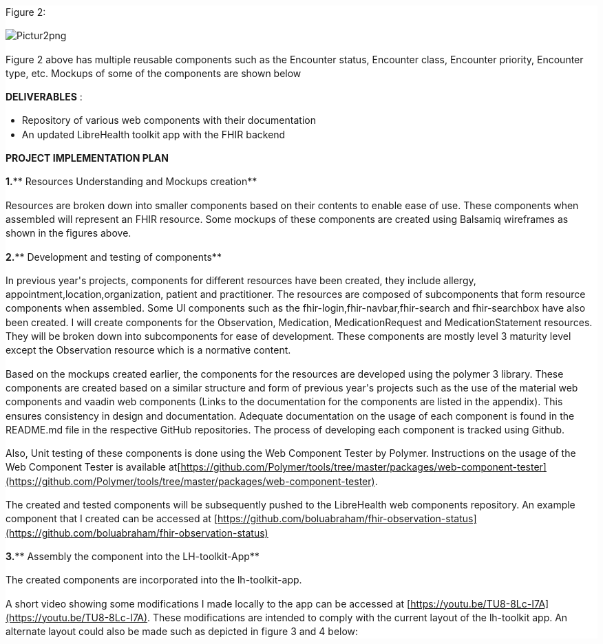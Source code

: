 

Figure 2:

<img width="452" alt="Pictur2png" src="https://github.com/boluwalade/gsoc-fhir-webcomponents/assets/52458250/f009f133-5fea-4b7f-b264-f281e037316c">

Figure 2 above has multiple reusable components such as the Encounter status, Encounter class, Encounter priority, Encounter type, etc. Mockups of some of the components are shown below


**DELIVERABLES** :

- Repository of various web components with their documentation
- An updated LibreHealth toolkit app with the FHIR backend

**PROJECT IMPLEMENTATION PLAN**

**1.**** Resources Understanding and Mockups creation**

Resources are broken down into smaller components based on their contents to enable ease of use. These components when assembled will represent an FHIR resource. Some mockups of these components are created using Balsamiq wireframes as shown in the figures above.

**2.**** Development and testing of components**

In previous year's projects, components for different resources have been created, they include allergy, appointment,location,organization, patient and practitioner. The resources are composed of subcomponents that form resource components when assembled. Some UI components such as the fhir-login,fhir-navbar,fhir-search and fhir-searchbox have also been created. I will create components for the Observation, Medication, MedicationRequest and MedicationStatement resources. They will be broken down into subcomponents for ease of development. These components are mostly level 3 maturity level except the Observation resource which is a normative content.

Based on the mockups created earlier, the components for the resources are developed using the polymer 3 library. These components are created based on a similar structure and form of previous year's projects such as the use of the material web components and vaadin web components (Links to the documentation for the components are listed in the appendix). This ensures consistency in design and documentation. Adequate documentation on the usage of each component is found in the README.md file in the respective GitHub repositories. The process of developing each component is tracked using Github.

Also, Unit testing of these components is done using the Web Component Tester by Polymer. Instructions on the usage of the Web Component Tester is available at[https://github.com/Polymer/tools/tree/master/packages/web-component-tester](https://github.com/Polymer/tools/tree/master/packages/web-component-tester).

The created and tested components will be subsequently pushed to the LibreHealth web components repository. An example component that I created can be accessed at [https://github.com/boluabraham/fhir-observation-status](https://github.com/boluabraham/fhir-observation-status)

**3.**** Assembly the component into the LH-toolkit-App**

The created components are incorporated into the lh-toolkit-app.

A short video showing some modifications I made locally to the app can be accessed at [https://youtu.be/TU8-8Lc-I7A](https://youtu.be/TU8-8Lc-I7A). These modifications are intended to comply with the current layout of the lh-toolkit app. An alternate layout could also be made such as depicted in figure 3 and 4 below:

